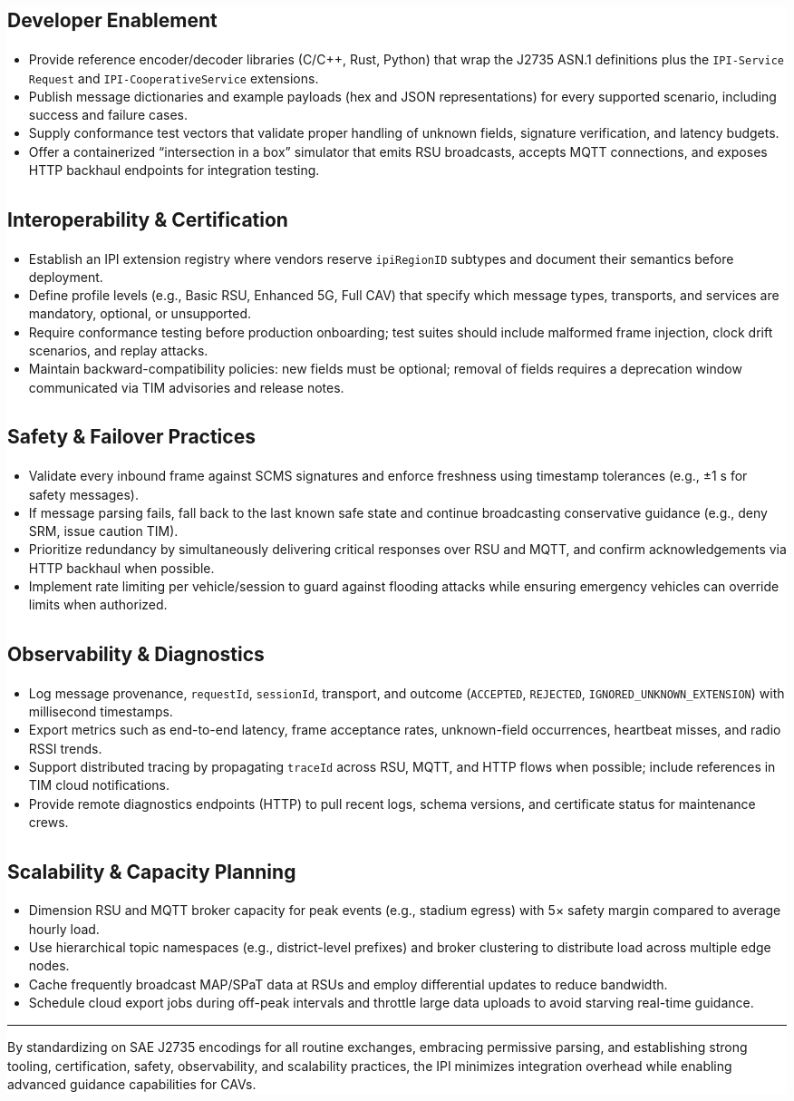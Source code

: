 
## Developer Enablement

* Provide reference encoder/decoder libraries (C/C++, Rust, Python) that wrap the J2735 ASN.1 definitions plus the `IPI-ServiceRequest` and `IPI-CooperativeService` extensions.
* Publish message dictionaries and example payloads (hex and JSON representations) for every supported scenario, including success and failure cases.
* Supply conformance test vectors that validate proper handling of unknown fields, signature verification, and latency budgets.
* Offer a containerized “intersection in a box” simulator that emits RSU broadcasts, accepts MQTT connections, and exposes HTTP backhaul endpoints for integration testing.

## Interoperability & Certification

* Establish an IPI extension registry where vendors reserve `ipiRegionID` subtypes and document their semantics before deployment.
* Define profile levels (e.g., Basic RSU, Enhanced 5G, Full CAV) that specify which message types, transports, and services are mandatory, optional, or unsupported.
* Require conformance testing before production onboarding; test suites should include malformed frame injection, clock drift scenarios, and replay attacks.
* Maintain backward-compatibility policies: new fields must be optional; removal of fields requires a deprecation window communicated via TIM advisories and release notes.

## Safety & Failover Practices

* Validate every inbound frame against SCMS signatures and enforce freshness using timestamp tolerances (e.g., ±1 s for safety messages).
* If message parsing fails, fall back to the last known safe state and continue broadcasting conservative guidance (e.g., deny SRM, issue caution TIM).
* Prioritize redundancy by simultaneously delivering critical responses over RSU and MQTT, and confirm acknowledgements via HTTP backhaul when possible.
* Implement rate limiting per vehicle/session to guard against flooding attacks while ensuring emergency vehicles can override limits when authorized.

## Observability & Diagnostics

* Log message provenance, `requestId`, `sessionId`, transport, and outcome (`ACCEPTED`, `REJECTED`, `IGNORED_UNKNOWN_EXTENSION`) with millisecond timestamps.
* Export metrics such as end-to-end latency, frame acceptance rates, unknown-field occurrences, heartbeat misses, and radio RSSI trends.
* Support distributed tracing by propagating `traceId` across RSU, MQTT, and HTTP flows when possible; include references in TIM cloud notifications.
* Provide remote diagnostics endpoints (HTTP) to pull recent logs, schema versions, and certificate status for maintenance crews.

## Scalability & Capacity Planning

* Dimension RSU and MQTT broker capacity for peak events (e.g., stadium egress) with 5× safety margin compared to average hourly load.
* Use hierarchical topic namespaces (e.g., district-level prefixes) and broker clustering to distribute load across multiple edge nodes.
* Cache frequently broadcast MAP/SPaT data at RSUs and employ differential updates to reduce bandwidth.
* Schedule cloud export jobs during off-peak intervals and throttle large data uploads to avoid starving real-time guidance.

---

By standardizing on SAE J2735 encodings for all routine exchanges, embracing permissive parsing, and establishing strong tooling, certification, safety, observability, and scalability practices, the IPI minimizes integration overhead while enabling advanced guidance capabilities for CAVs.

